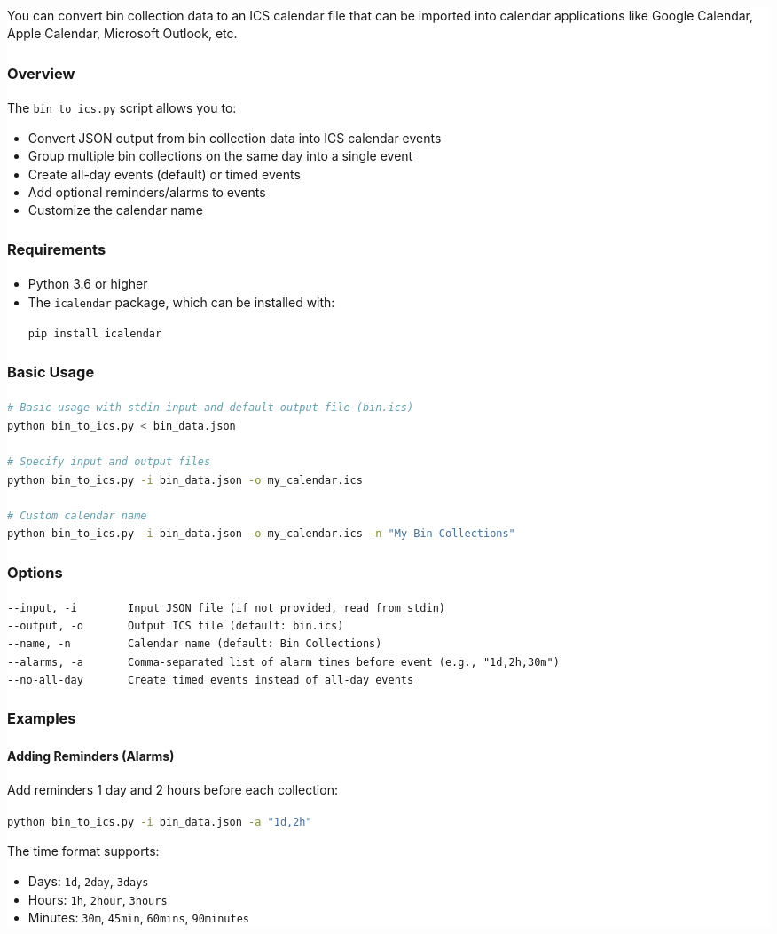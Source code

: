 You can convert bin collection data to an ICS calendar file that can be imported into calendar applications like Google Calendar, Apple Calendar, Microsoft Outlook, etc.

### Overview

The `bin_to_ics.py` script allows you to:
- Convert JSON output from bin collection data into ICS calendar events
- Group multiple bin collections on the same day into a single event
- Create all-day events (default) or timed events
- Add optional reminders/alarms to events
- Customize the calendar name

### Requirements

- Python 3.6 or higher
- The `icalendar` package, which can be installed with:
  ```bash
  pip install icalendar
  ```

### Basic Usage

```bash
# Basic usage with stdin input and default output file (bin.ics)
python bin_to_ics.py < bin_data.json

# Specify input and output files
python bin_to_ics.py -i bin_data.json -o my_calendar.ics

# Custom calendar name
python bin_to_ics.py -i bin_data.json -o my_calendar.ics -n "My Bin Collections"
```

### Options

```
--input, -i        Input JSON file (if not provided, read from stdin)
--output, -o       Output ICS file (default: bin.ics)
--name, -n         Calendar name (default: Bin Collections)
--alarms, -a       Comma-separated list of alarm times before event (e.g., "1d,2h,30m")
--no-all-day       Create timed events instead of all-day events
```

### Examples

#### Adding Reminders (Alarms)

Add reminders 1 day and 2 hours before each collection:

```bash
python bin_to_ics.py -i bin_data.json -a "1d,2h"
```

The time format supports:
- Days: `1d`, `2day`, `3days`
- Hours: `1h`, `2hour`, `3hours`
- Minutes: `30m`, `45min`, `60mins`, `90minutes`
